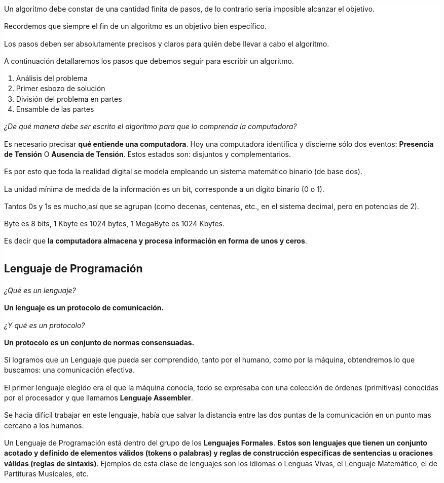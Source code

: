 Un algoritmo debe constar de una
cantidad finita de pasos, de lo contrario sería imposible alcanzar el objetivo.

Recordemos que siempre el fin de un algoritmo es un objetivo bien específico.

Los pasos deben ser absolutamente precisos y claros para quién debe llevar a cabo el algoritmo.

A continuación detallaremos los
pasos que debemos seguir para escribir un algoritmo. 

1. Análisis del problema
2. Primer esbozo de solución
3. División del problema en partes
4. Ensamble de las partes

*¿De qué manera debe ser escrito el algoritmo para que lo comprenda la computadora?*

Es necesario precisar **qué entiende una computadora**. Hoy una computadora identifica y
discierne sólo dos eventos: **Presencia de Tensión** O **Ausencia de Tensión**. Estos estados son: disjuntos y
complementarios.

Es por esto que toda la realidad digital se modela empleando un sistema matemático binario (de base dos). 

La unidad mínima de medida de la información es un bit, corresponde a un dígito binario (0 o 1).

Tantos 0s y 1s es mucho,así que se agrupan (como decenas, centenas, etc., en el sistema decimal, pero en potencias de 2). 

Byte es 8 bits, 1 Kbyte es 1024 bytes, 1 MegaByte es 1024 Kbytes.

Es decir que **la computadora almacena y procesa información en forma de
unos y ceros**.

## Lenguaje de Programación

*¿Qué es un lenguaje?* 

**Un lenguaje es un protocolo de comunicación.**

*¿Y qué es un protocolo?*

**Un protocolo es un conjunto de normas consensuadas.**

Si logramos que un Lenguaje que pueda ser comprendido, tanto por el humano, como por la máquina, obtendremos lo que buscamos: una comunicación efectiva.

El primer lenguaje elegido era el que la máquina conocía, todo se expresaba con una colección de órdenes (primitivas) conocidas por el procesador y que llamamos **Lenguaje Assembler**.

Se hacia difícil trabajar en este lenguaje, había que salvar la distancia entre las dos puntas de la comunicación en un punto mas cercano a los humanos.

Un Lenguaje de Programación está dentro del grupo de los **Lenguajes Formales**. **Estos son lenguajes que tienen un conjunto acotado y definido de elementos válidos (tokens o palabras) y reglas de construcción específicas
de sentencias u oraciones válidas (reglas de sintaxis)**. Ejemplos de esta clase de lenguajes son los idiomas o Lenguas Vivas, el Lenguaje Matemático, el de Partituras Musicales, etc.
